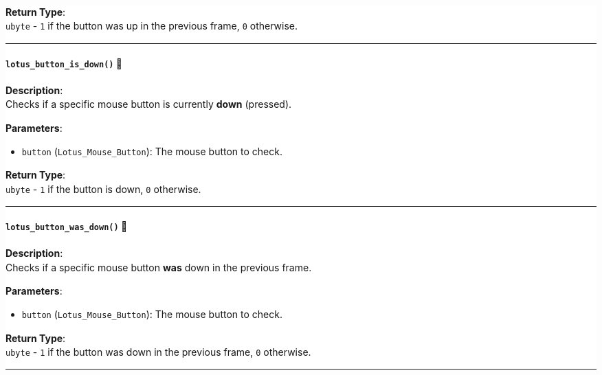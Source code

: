 **Return Type**:  
`ubyte` - `1` if the button was up in the previous frame, `0` otherwise.  

---

<a id="lotus_button_is_down"></a>
#### **`lotus_button_is_down()`** 🪷  

**Description**:  
Checks if a specific mouse button is currently **down** (pressed).  

**Parameters**:  
- `button` (`Lotus_Mouse_Button`): The mouse button to check.  

**Return Type**:  
`ubyte` - `1` if the button is down, `0` otherwise.  

---

<a id="lotus_button_was_down"></a>
#### **`lotus_button_was_down()`** 🪷  

**Description**:  
Checks if a specific mouse button **was** down in the previous frame.  

**Parameters**:  
- `button` (`Lotus_Mouse_Button`): The mouse button to check.  

**Return Type**:  
`ubyte` - `1` if the button was down in the previous frame, `0` otherwise.  

---